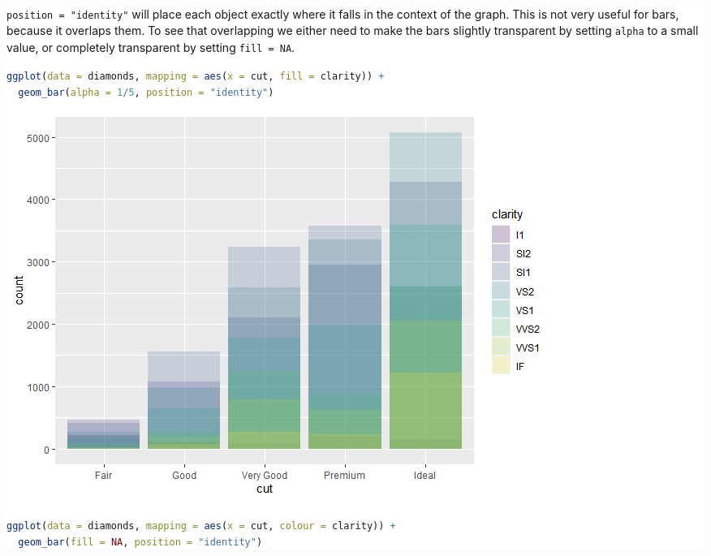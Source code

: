 `position = "identity"` will place each object exactly where it falls in
the context of the graph. This is not very useful for bars, because it
overlaps them. To see that overlapping we either need to make the bars
slightly transparent by setting `alpha` to a small value, or completely
transparent by setting `fill = NA`.

``` r
ggplot(data = diamonds, mapping = aes(x = cut, fill = clarity)) + 
  geom_bar(alpha = 1/5, position = "identity")
```

![](Data_viz_files/figure-gfm/unnamed-chunk-38-1.png)

``` r
ggplot(data = diamonds, mapping = aes(x = cut, colour = clarity)) + 
  geom_bar(fill = NA, position = "identity")
```
